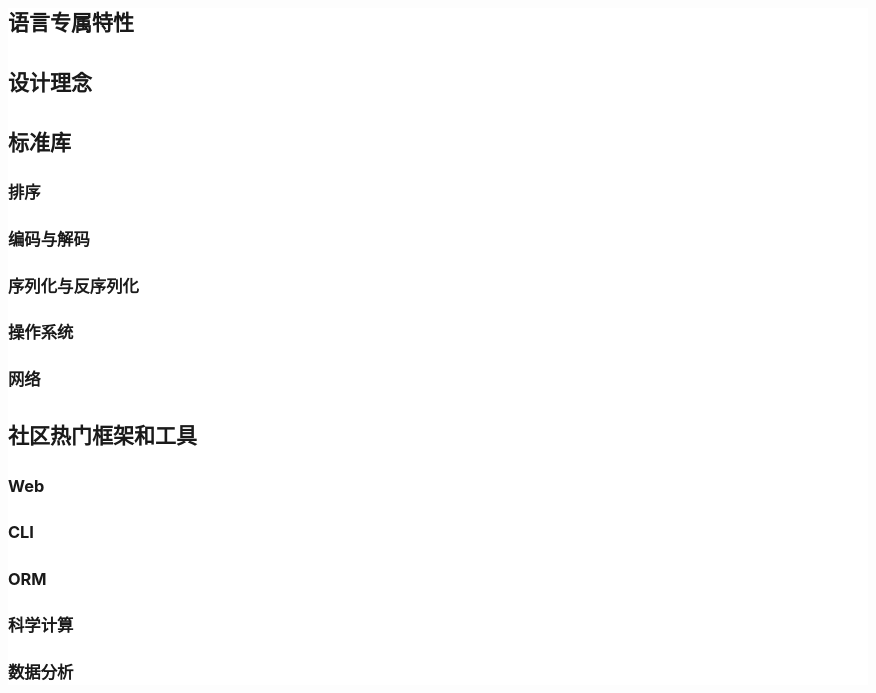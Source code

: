 ## 语言专属特性

## 设计理念

## 标准库

### 排序

### 编码与解码

### 序列化与反序列化

### 操作系统

### 网络

## 社区热门框架和工具

### Web

### CLI

### ORM

### 科学计算

### 数据分析
